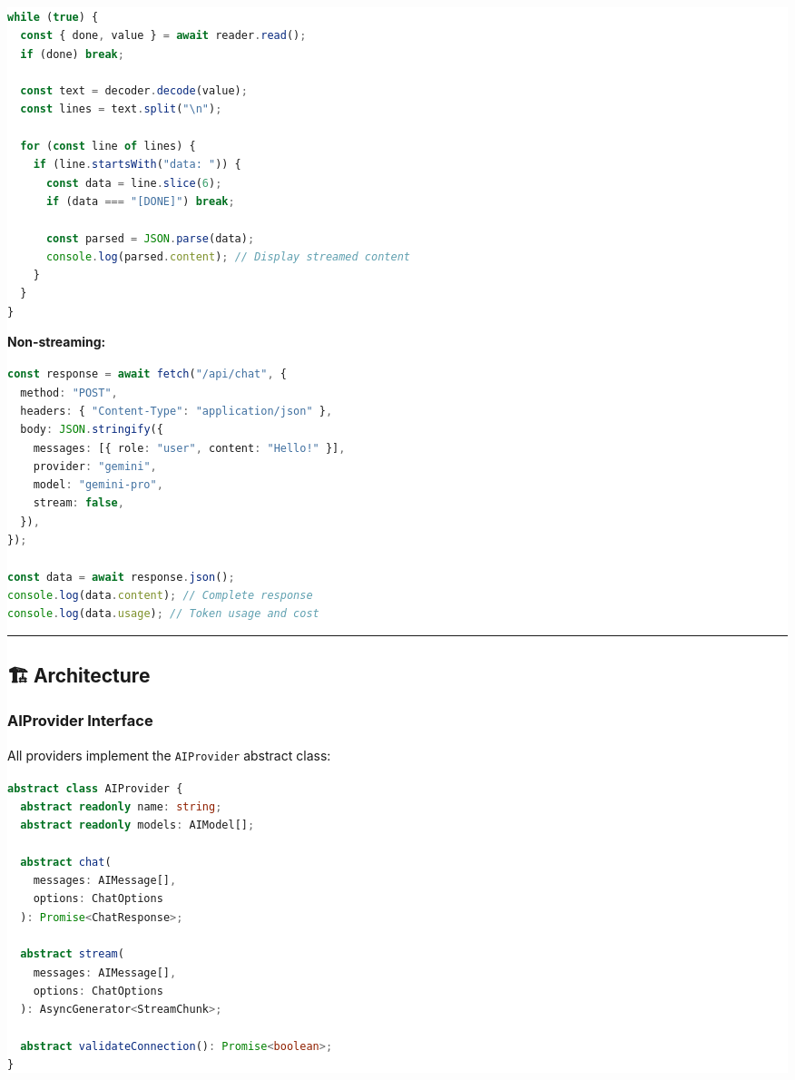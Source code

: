 ```typescript
while (true) {
  const { done, value } = await reader.read();
  if (done) break;

  const text = decoder.decode(value);
  const lines = text.split("\n");

  for (const line of lines) {
    if (line.startsWith("data: ")) {
      const data = line.slice(6);
      if (data === "[DONE]") break;

      const parsed = JSON.parse(data);
      console.log(parsed.content); // Display streamed content
    }
  }
}
```

**Non-streaming:**

```typescript
const response = await fetch("/api/chat", {
  method: "POST",
  headers: { "Content-Type": "application/json" },
  body: JSON.stringify({
    messages: [{ role: "user", content: "Hello!" }],
    provider: "gemini",
    model: "gemini-pro",
    stream: false,
  }),
});

const data = await response.json();
console.log(data.content); // Complete response
console.log(data.usage); // Token usage and cost
```

---

## 🏗️ Architecture

### AIProvider Interface

All providers implement the `AIProvider` abstract class:

```typescript
abstract class AIProvider {
  abstract readonly name: string;
  abstract readonly models: AIModel[];

  abstract chat(
    messages: AIMessage[],
    options: ChatOptions
  ): Promise<ChatResponse>;

  abstract stream(
    messages: AIMessage[],
    options: ChatOptions
  ): AsyncGenerator<StreamChunk>;

  abstract validateConnection(): Promise<boolean>;
}
```
